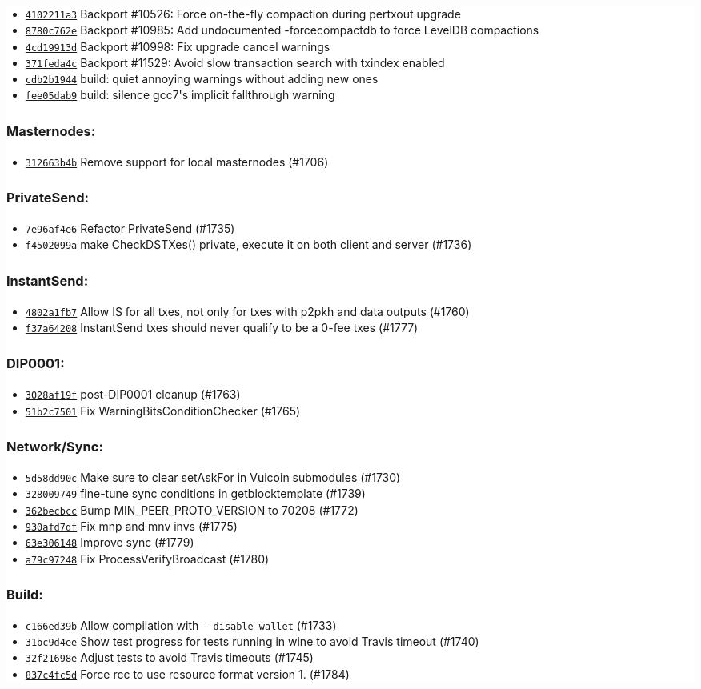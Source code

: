 - [`4102211a3`](https://github.com/hitboxaltcoin/vuicoin/commit/4102211a3) Backport #10526: Force on-the-fly compaction during pertxout upgrade
- [`8780c762e`](https://github.com/hitboxaltcoin/vuicoin/commit/8780c762e) Backport #10985: Add undocumented -forcecompactdb to force LevelDB compactions
- [`4cd19913d`](https://github.com/hitboxaltcoin/vuicoin/commit/4cd19913d) Backport #10998: Fix upgrade cancel warnings
- [`371feda4c`](https://github.com/hitboxaltcoin/vuicoin/commit/371feda4c) Backport #11529: Avoid slow transaction search with txindex enabled
- [`cdb2b1944`](https://github.com/hitboxaltcoin/vuicoin/commit/cdb2b1944) build: quiet annoying warnings without adding new ones
- [`fee05dab9`](https://github.com/hitboxaltcoin/vuicoin/commit/fee05dab9) build: silence gcc7's implicit fallthrough warning

### Masternodes:
- [`312663b4b`](https://github.com/hitboxaltcoin/vuicoin/commit/312663b4b) Remove support for local masternodes (#1706)

### PrivateSend:
- [`7e96af4e6`](https://github.com/hitboxaltcoin/vuicoin/commit/7e96af4e6) Refactor PrivateSend (#1735)
- [`f4502099a`](https://github.com/hitboxaltcoin/vuicoin/commit/f4502099a) make CheckDSTXes() private, execute it on both client and server (#1736)

### InstantSend:
- [`4802a1fb7`](https://github.com/hitboxaltcoin/vuicoin/commit/4802a1fb7) Allow IS for all txes, not only for txes with p2pkh and data outputs (#1760)
- [`f37a64208`](https://github.com/hitboxaltcoin/vuicoin/commit/f37a64208) InstantSend txes should never qualify to be a 0-fee txes (#1777)

### DIP0001:
- [`3028af19f`](https://github.com/hitboxaltcoin/vuicoin/commit/3028af19f) post-DIP0001 cleanup (#1763)
- [`51b2c7501`](https://github.com/hitboxaltcoin/vuicoin/commit/51b2c7501) Fix WarningBitsConditionChecker (#1765)

### Network/Sync:
- [`5d58dd90c`](https://github.com/hitboxaltcoin/vuicoin/commit/5d58dd90c) Make sure to clear setAskFor in Vuicoin submodules (#1730)
- [`328009749`](https://github.com/hitboxaltcoin/vuicoin/commit/328009749) fine-tune sync conditions in getblocktemplate (#1739)
- [`362becbcc`](https://github.com/hitboxaltcoin/vuicoin/commit/362becbcc) Bump MIN_PEER_PROTO_VERSION to 70208 (#1772)
- [`930afd7df`](https://github.com/hitboxaltcoin/vuicoin/commit/930afd7df) Fix mnp and mnv invs (#1775)
- [`63e306148`](https://github.com/hitboxaltcoin/vuicoin/commit/63e306148) Improve sync (#1779)
- [`a79c97248`](https://github.com/hitboxaltcoin/vuicoin/commit/a79c97248) Fix ProcessVerifyBroadcast (#1780)

### Build:
- [`c166ed39b`](https://github.com/hitboxaltcoin/vuicoin/commit/c166ed39b) Allow compilation with `--disable-wallet` (#1733)
- [`31bc9d4ee`](https://github.com/hitboxaltcoin/vuicoin/commit/31bc9d4ee) Show test progress for tests running in wine to avoid Travis timeout (#1740)
- [`32f21698e`](https://github.com/hitboxaltcoin/vuicoin/commit/32f21698e) Adjust tests to avoid Travis timeouts (#1745)
- [`837c4fc5d`](https://github.com/hitboxaltcoin/vuicoin/commit/837c4fc5d) Force rcc to use resource format version 1. (#1784)
